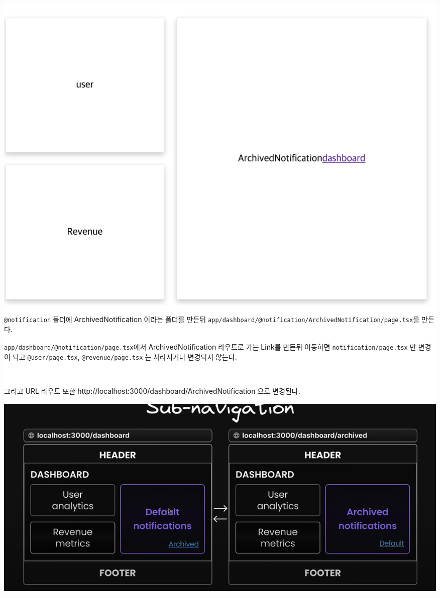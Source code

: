 ![Next.js](<../Images/Next/Next-6-5.png>)

`@notification` 폴더에 ArchivedNotification 이라는 폴더를 만든뒤 `app/dashboard/@notification/ArchivedNotification/page.tsx`를 만든다.

`app/dashboard/@notification/page.tsx`에서 ArchivedNotification 라우트로 가는 Link를 만든뒤 이동하면 `notification/page.tsx` 만 변경이 되고 `@user/page.tsx`, `@revenue/page.tsx` 는 사라지거나 변경되지 않는다.

<br>

그리고 URL 라우트 또한 http://localhost:3000/dashboard/ArchivedNotification 으로 변경된다.

![Next.js](<../Images/Next/Next-6-6.png>)
